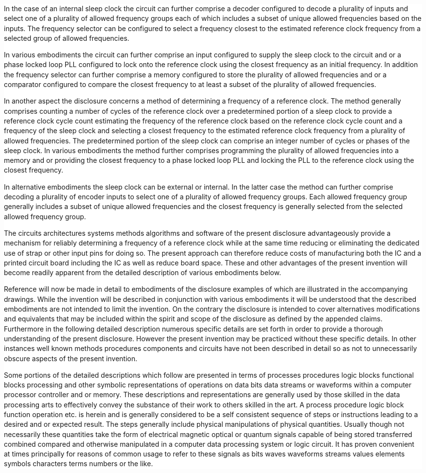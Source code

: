 In the case of an internal sleep clock the circuit can further comprise a decoder configured to decode a plurality of inputs and select one of a plurality of allowed frequency groups each of which includes a subset of unique allowed frequencies based on the inputs. The frequency selector can be configured to select a frequency closest to the estimated reference clock frequency from a selected group of allowed frequencies.

In various embodiments the circuit can further comprise an input configured to supply the sleep clock to the circuit and or a phase locked loop PLL configured to lock onto the reference clock using the closest frequency as an initial frequency. In addition the frequency selector can further comprise a memory configured to store the plurality of allowed frequencies and or a comparator configured to compare the closest frequency to at least a subset of the plurality of allowed frequencies.

In another aspect the disclosure concerns a method of determining a frequency of a reference clock. The method generally comprises counting a number of cycles of the reference clock over a predetermined portion of a sleep clock to provide a reference clock cycle count estimating the frequency of the reference clock based on the reference clock cycle count and a frequency of the sleep clock and selecting a closest frequency to the estimated reference clock frequency from a plurality of allowed frequencies. The predetermined portion of the sleep clock can comprise an integer number of cycles or phases of the sleep clock. In various embodiments the method further comprises programming the plurality of allowed frequencies into a memory and or providing the closest frequency to a phase locked loop PLL and locking the PLL to the reference clock using the closest frequency.

In alternative embodiments the sleep clock can be external or internal. In the latter case the method can further comprise decoding a plurality of encoder inputs to select one of a plurality of allowed frequency groups. Each allowed frequency group generally includes a subset of unique allowed frequencies and the closest frequency is generally selected from the selected allowed frequency group.

The circuits architectures systems methods algorithms and software of the present disclosure advantageously provide a mechanism for reliably determining a frequency of a reference clock while at the same time reducing or eliminating the dedicated use of strap or other input pins for doing so. The present approach can therefore reduce costs of manufacturing both the IC and a printed circuit board including the IC as well as reduce board space. These and other advantages of the present invention will become readily apparent from the detailed description of various embodiments below.

Reference will now be made in detail to embodiments of the disclosure examples of which are illustrated in the accompanying drawings. While the invention will be described in conjunction with various embodiments it will be understood that the described embodiments are not intended to limit the invention. On the contrary the disclosure is intended to cover alternatives modifications and equivalents that may be included within the spirit and scope of the disclosure as defined by the appended claims. Furthermore in the following detailed description numerous specific details are set forth in order to provide a thorough understanding of the present disclosure. However the present invention may be practiced without these specific details. In other instances well known methods procedures components and circuits have not been described in detail so as not to unnecessarily obscure aspects of the present invention.

Some portions of the detailed descriptions which follow are presented in terms of processes procedures logic blocks functional blocks processing and other symbolic representations of operations on data bits data streams or waveforms within a computer processor controller and or memory. These descriptions and representations are generally used by those skilled in the data processing arts to effectively convey the substance of their work to others skilled in the art. A process procedure logic block function operation etc. is herein and is generally considered to be a self consistent sequence of steps or instructions leading to a desired and or expected result. The steps generally include physical manipulations of physical quantities. Usually though not necessarily these quantities take the form of electrical magnetic optical or quantum signals capable of being stored transferred combined compared and otherwise manipulated in a computer data processing system or logic circuit. It has proven convenient at times principally for reasons of common usage to refer to these signals as bits waves waveforms streams values elements symbols characters terms numbers or the like.
